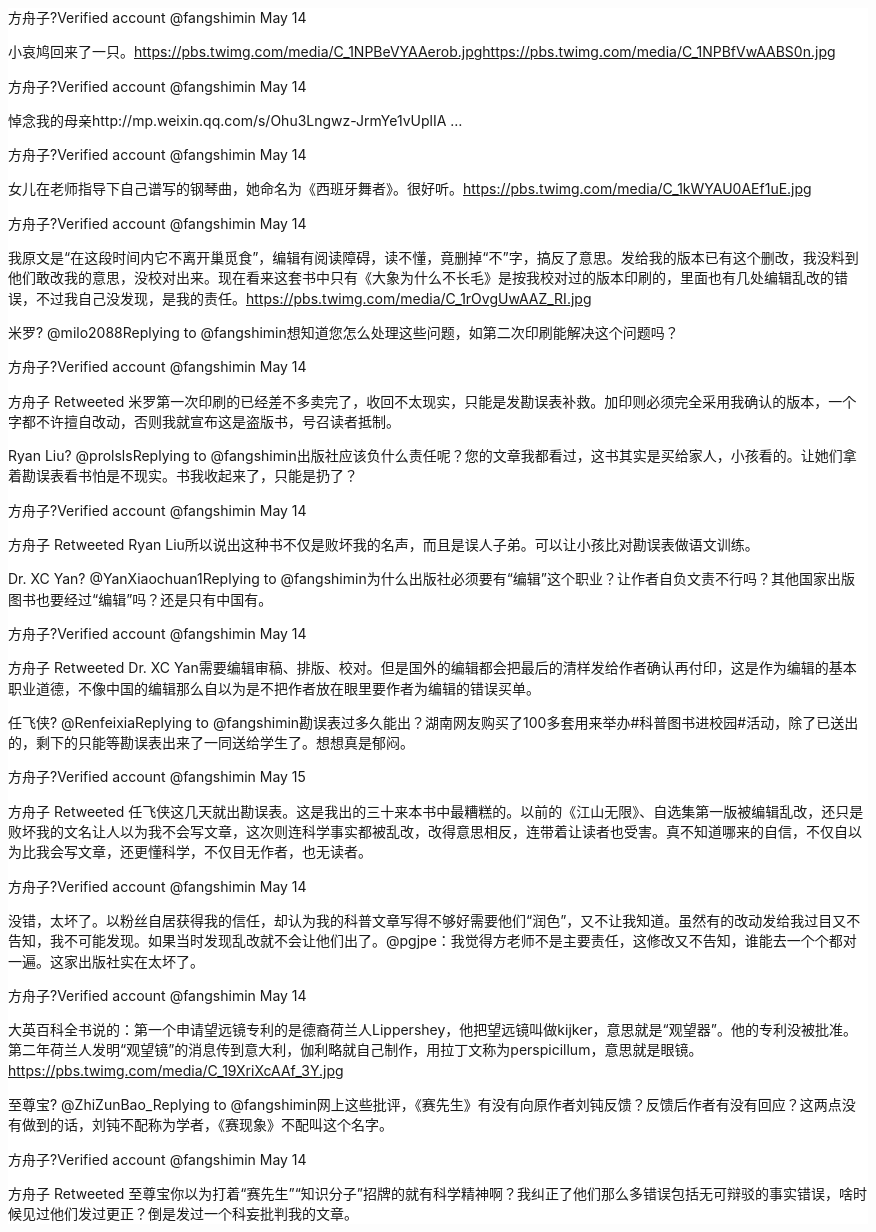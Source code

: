 方舟子?Verified account @fangshimin  May 14

小哀鸠回来了一只。https://pbs.twimg.com/media/C_1NPBeVYAAerob.jpghttps://pbs.twimg.com/media/C_1NPBfVwAABS0n.jpg

方舟子?Verified account @fangshimin  May 14

悼念我的母亲http://mp.weixin.qq.com/s/Ohu3Lngwz-JrmYe1vUplIA …

方舟子?Verified account @fangshimin  May 14

女儿在老师指导下自己谱写的钢琴曲，她命名为《西班牙舞者》。很好听。https://pbs.twimg.com/media/C_1kWYAU0AEf1uE.jpg

方舟子?Verified account @fangshimin  May 14

我原文是“在这段时间内它不离开巢觅食”，编辑有阅读障碍，读不懂，竟删掉“不”字，搞反了意思。发给我的版本已有这个删改，我没料到他们敢改我的意思，没校对出来。现在看来这套书中只有《大象为什么不长毛》是按我校对过的版本印刷的，里面也有几处编辑乱改的错误，不过我自己没发现，是我的责任。https://pbs.twimg.com/media/C_1rOvgUwAAZ_RI.jpg

米罗? @milo2088Replying to @fangshimin想知道您怎么处理这些问题，如第二次印刷能解决这个问题吗？

方舟子?Verified account @fangshimin  May 14

方舟子 Retweeted 米罗第一次印刷的已经差不多卖完了，收回不太现实，只能是发勘误表补救。加印则必须完全采用我确认的版本，一个字都不许擅自改动，否则我就宣布这是盗版书，号召读者抵制。

Ryan Liu? @prolslsReplying to @fangshimin出版社应该负什么责任呢？您的文章我都看过，这书其实是买给家人，小孩看的。让她们拿着勘误表看书怕是不现实。书我收起来了，只能是扔了？

方舟子?Verified account @fangshimin  May 14

方舟子 Retweeted Ryan Liu所以说出这种书不仅是败坏我的名声，而且是误人子弟。可以让小孩比对勘误表做语文训练。

Dr. XC Yan? @YanXiaochuan1Replying to @fangshimin为什么出版社必须要有“编辑”这个职业？让作者自负文责不行吗？其他国家出版图书也要经过“编辑”吗？还是只有中国有。

方舟子?Verified account @fangshimin  May 14

方舟子 Retweeted Dr. XC Yan需要编辑审稿、排版、校对。但是国外的编辑都会把最后的清样发给作者确认再付印，这是作为编辑的基本职业道德，不像中国的编辑那么自以为是不把作者放在眼里要作者为编辑的错误买单。

任飞侠? @RenfeixiaReplying to @fangshimin勘误表过多久能出？湖南网友购买了100多套用来举办#科普图书进校园#活动，除了已送出的，剩下的只能等勘误表出来了一同送给学生了。想想真是郁闷。

方舟子?Verified account @fangshimin  May 15

方舟子 Retweeted 任飞侠这几天就出勘误表。这是我出的三十来本书中最糟糕的。以前的《江山无限》、自选集第一版被编辑乱改，还只是败坏我的文名让人以为我不会写文章，这次则连科学事实都被乱改，改得意思相反，连带着让读者也受害。真不知道哪来的自信，不仅自以为比我会写文章，还更懂科学，不仅目无作者，也无读者。

方舟子?Verified account @fangshimin  May 14

没错，太坏了。以粉丝自居获得我的信任，却认为我的科普文章写得不够好需要他们“润色”，又不让我知道。虽然有的改动发给我过目又不告知，我不可能发现。如果当时发现乱改就不会让他们出了。@pgjpe：我觉得方老师不是主要责任，这修改又不告知，谁能去一个个都对一遍。这家出版社实在太坏了。

方舟子?Verified account @fangshimin  May 14

大英百科全书说的：第一个申请望远镜专利的是德裔荷兰人Lippershey，他把望远镜叫做kijker，意思就是“观望器”。他的专利没被批准。第二年荷兰人发明“观望镜”的消息传到意大利，伽利略就自己制作，用拉丁文称为perspicillum，意思就是眼镜。https://pbs.twimg.com/media/C_19XriXcAAf_3Y.jpg

至尊宝? @ZhiZunBao_Replying to @fangshimin网上这些批评，《赛先生》有没有向原作者刘钝反馈？反馈后作者有没有回应？这两点没有做到的话，刘钝不配称为学者，《赛现象》不配叫这个名字。

方舟子?Verified account @fangshimin  May 14

方舟子 Retweeted 至尊宝你以为打着“赛先生”“知识分子”招牌的就有科学精神啊？我纠正了他们那么多错误包括无可辩驳的事实错误，啥时候见过他们发过更正？倒是发过一个科妄批判我的文章。
